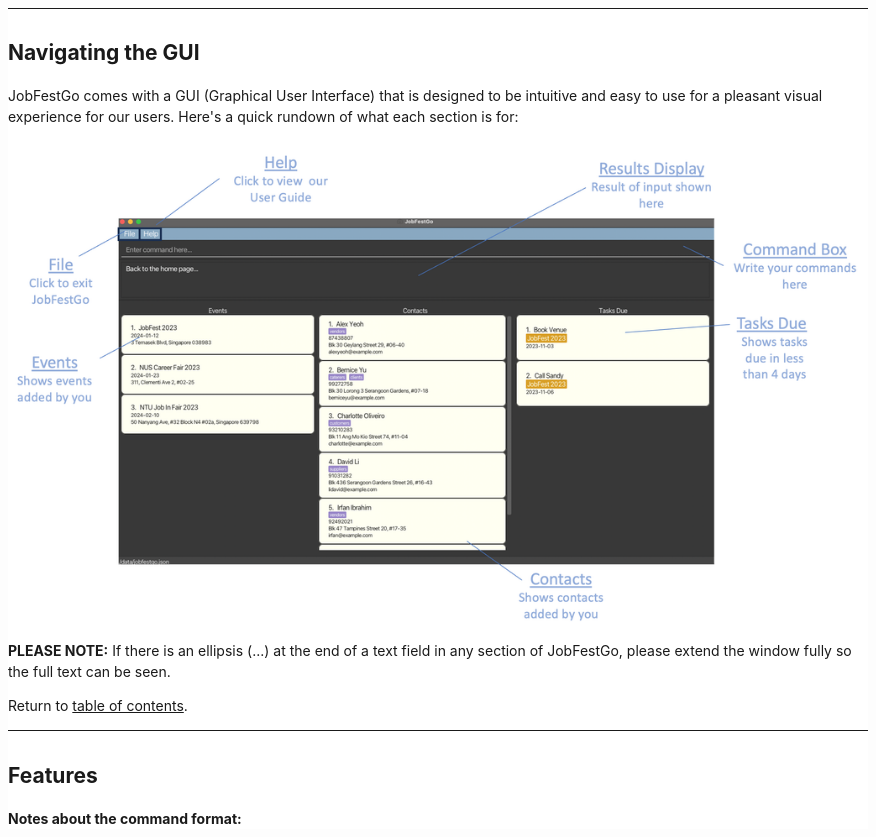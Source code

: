 --------------------------------------------------------------------------------------------------------------------
<div style="page-break-after: always;"></div>

## Navigating the GUI

JobFestGo comes with a GUI (Graphical User Interface) that is designed to be intuitive and easy to use for a pleasant visual experience for our users. Here's a quick rundown of what each section is for:

![GUI](images/GUI.png)

<box type="warning">

**PLEASE NOTE:** If there is an ellipsis (...) at the end of a text field in any section of JobFestGo, please extend the window fully so the full text can be seen.
</box>

Return to [table of contents](#table-of-contents).

--------------------------------------------------------------------------------------------------------------------

<div style="page-break-after: always;"></div>

## Features

<box type="info" seamless>

**Notes about the command format:**<br>

